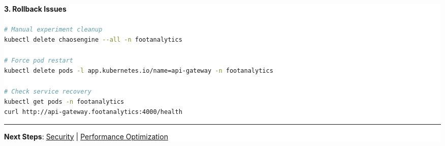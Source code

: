 #### 3. Rollback Issues
```bash
# Manual experiment cleanup
kubectl delete chaosengine --all -n footanalytics

# Force pod restart
kubectl delete pods -l app.kubernetes.io/name=api-gateway -n footanalytics

# Check service recovery
kubectl get pods -n footanalytics
curl http://api-gateway.footanalytics:4000/health
```

---

**Next Steps**: [Security](../security/SECURITY.md) | [Performance Optimization](../performance/PERFORMANCE.md)
